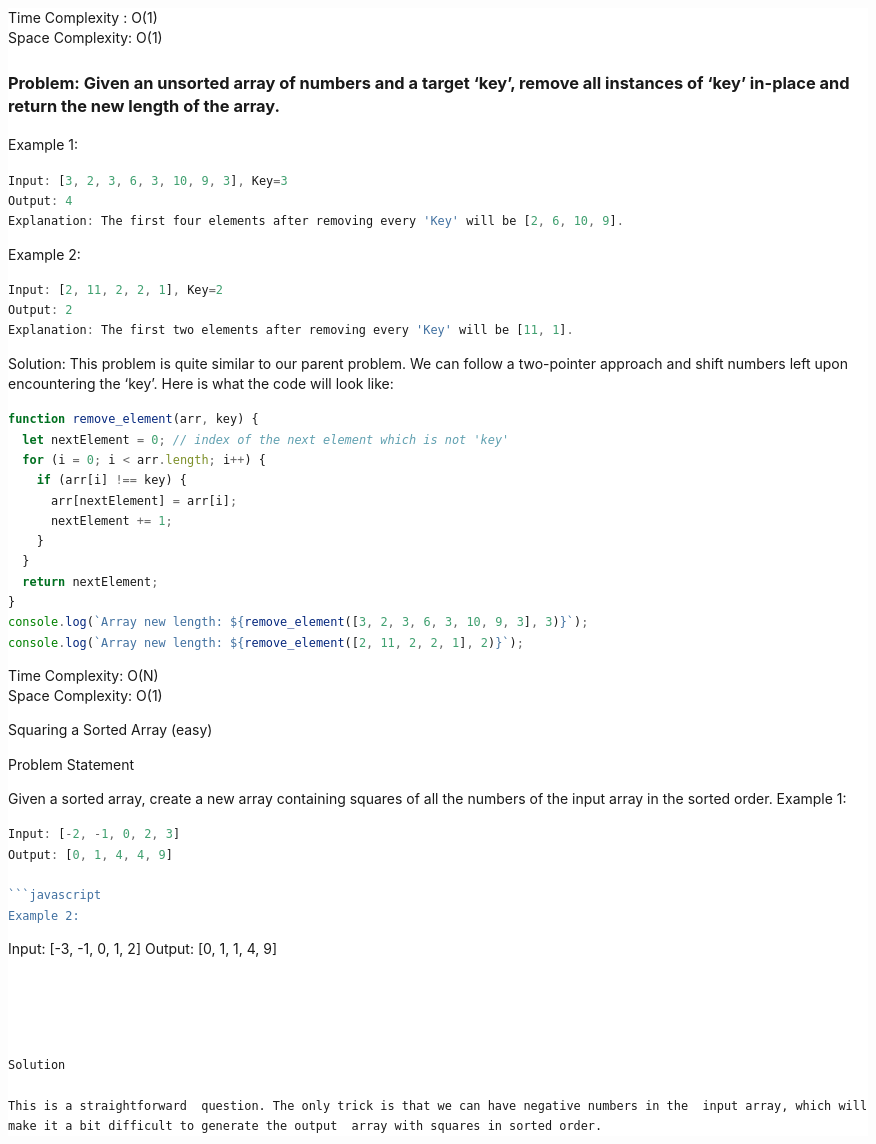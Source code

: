 Time Complexity : O(1)  
Space Complexity: O(1)


### Problem:  Given an unsorted array of numbers and a target ‘key’, remove all  instances of ‘key’ in-place and return the new length of the array.
Example 1:
```javascript
Input: [3, 2, 3, 6, 3, 10, 9, 3], Key=3
Output: 4
Explanation: The first four elements after removing every 'Key' will be [2, 6, 10, 9].
```
Example 2:
```javascript
Input: [2, 11, 2, 2, 1], Key=2
Output: 2
Explanation: The first two elements after removing every 'Key' will be [11, 1].
```
Solution:  This problem is quite similar to our parent problem. We can follow a  two-pointer approach and shift numbers left upon encountering the ‘key’.  Here is what the code will look like:
```javascript
function remove_element(arr, key) {
  let nextElement = 0; // index of the next element which is not 'key'
  for (i = 0; i < arr.length; i++) {
    if (arr[i] !== key) {
      arr[nextElement] = arr[i];
      nextElement += 1;
    }
  }
  return nextElement;
}
console.log(`Array new length: ${remove_element([3, 2, 3, 6, 3, 10, 9, 3], 3)}`);
console.log(`Array new length: ${remove_element([2, 11, 2, 2, 1], 2)}`);
```

Time Complexity: O(N)  
Space Complexity: O(1)


Squaring a Sorted Array (easy)


Problem Statement 

Given a sorted array, create a new array containing squares of all the numbers of the input array in the sorted order.
Example 1:
```javascript
Input: [-2, -1, 0, 2, 3]
Output: [0, 1, 4, 4, 9]

```javascript
Example 2:
```
Input: [-3, -1, 0, 1, 2]
Output: [0, 1, 1, 4, 9]
```




Solution 

This is a straightforward  question. The only trick is that we can have negative numbers in the  input array, which will make it a bit difficult to generate the output  array with squares in sorted order.
```